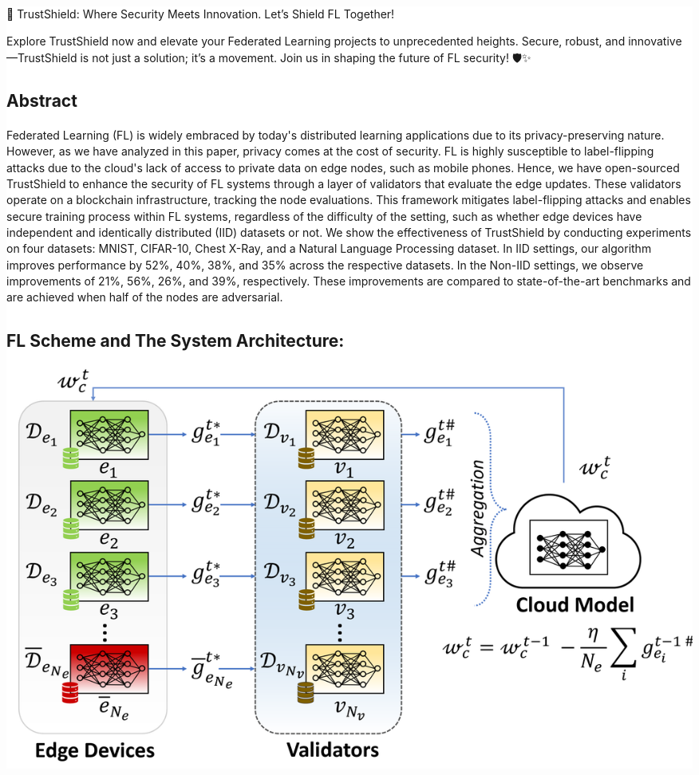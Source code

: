 🚀 TrustShield: Where Security Meets Innovation. Let’s Shield FL Together!

Explore TrustShield now and elevate your Federated Learning projects to unprecedented heights. Secure, robust, and innovative—TrustShield is not just a solution; it’s a movement. Join us in shaping the future of FL security! 🛡✨

## Abstract
Federated Learning (FL) is widely embraced by today's distributed learning applications due to its privacy-preserving nature. However, as we have analyzed in this paper, privacy comes at the cost of security. FL is highly susceptible to label-flipping attacks due to the cloud's lack of access to private data on edge nodes, such as mobile phones. Hence, we have open-sourced TrustShield to enhance the security of FL systems through a layer of validators that evaluate the edge updates. These validators operate on a blockchain infrastructure, tracking the node evaluations. This framework mitigates label-flipping attacks and enables secure training process within FL systems, regardless of the difficulty of the setting, such as whether edge devices have independent and identically distributed (IID) datasets or not. We show the effectiveness of TrustShield by conducting experiments on four datasets: MNIST, CIFAR-10, Chest X-Ray, and a Natural Language Processing dataset. In IID settings, our algorithm improves performance by 52%, 40%, 38%, and 35% across the respective datasets. In the Non-IID settings, we observe improvements of 21%, 56%, 26%, and 39%, respectively. These improvements are compared to state-of-the-art benchmarks and are achieved when half of the nodes are adversarial.


## FL Scheme and The System Architecture:

![](./assets/fig0.png)
